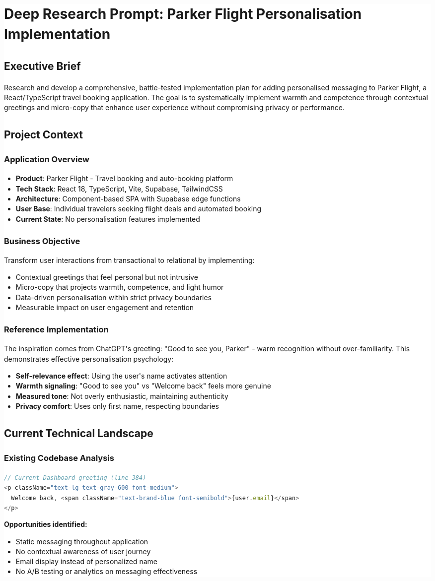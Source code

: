 # Deep Research Prompt: Parker Flight Personalisation Implementation

## Executive Brief

Research and develop a comprehensive, battle-tested implementation plan for adding personalised messaging to Parker Flight, a React/TypeScript travel booking application. The goal is to systematically implement warmth and competence through contextual greetings and micro-copy that enhance user experience without compromising privacy or performance.

## Project Context

### Application Overview
- **Product**: Parker Flight - Travel booking and auto-booking platform
- **Tech Stack**: React 18, TypeScript, Vite, Supabase, TailwindCSS
- **Architecture**: Component-based SPA with Supabase edge functions
- **User Base**: Individual travelers seeking flight deals and automated booking
- **Current State**: No personalisation features implemented

### Business Objective
Transform user interactions from transactional to relational by implementing:
- Contextual greetings that feel personal but not intrusive
- Micro-copy that projects warmth, competence, and light humor
- Data-driven personalisation within strict privacy boundaries
- Measurable impact on user engagement and retention

### Reference Implementation
The inspiration comes from ChatGPT's greeting: "Good to see you, Parker" - warm recognition without over-familiarity. This demonstrates effective personalisation psychology:
- **Self-relevance effect**: Using the user's name activates attention
- **Warmth signaling**: "Good to see you" vs "Welcome back" feels more genuine
- **Measured tone**: Not overly enthusiastic, maintaining authenticity
- **Privacy comfort**: Uses only first name, respecting boundaries

## Current Technical Landscape

### Existing Codebase Analysis
```typescript
// Current Dashboard greeting (line 384)
<p className="text-lg text-gray-600 font-medium">
  Welcome back, <span className="text-brand-blue font-semibold">{user.email}</span>
</p>
```

**Opportunities identified:**
- Static messaging throughout application
- No contextual awareness of user journey
- Email display instead of personalized name
- No A/B testing or analytics on messaging effectiveness
